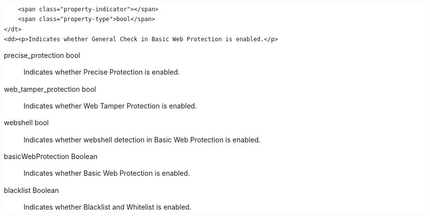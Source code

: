         <span class="property-indicator"></span>
        <span class="property-type">bool</span>
    </dt>
    <dd><p>Indicates whether General Check in Basic Web Protection is enabled.</p>
</dd><dt class="property-required"
            title="Required">
        <span id="precise_protection_python">
<a data-swiftype-name="resource-property" data-swiftype-type="text" href="#precise_protection_python" style="color: inherit; text-decoration: inherit;">precise_<wbr>protection</a>
</span>
        <span class="property-indicator"></span>
        <span class="property-type">bool</span>
    </dt>
    <dd><p>Indicates whether Precise Protection is enabled.</p>
</dd><dt class="property-required"
            title="Required">
        <span id="web_tamper_protection_python">
<a data-swiftype-name="resource-property" data-swiftype-type="text" href="#web_tamper_protection_python" style="color: inherit; text-decoration: inherit;">web_<wbr>tamper_<wbr>protection</a>
</span>
        <span class="property-indicator"></span>
        <span class="property-type">bool</span>
    </dt>
    <dd><p>Indicates whether Web Tamper Protection is enabled.</p>
</dd><dt class="property-required"
            title="Required">
        <span id="webshell_python">
<a data-swiftype-name="resource-property" data-swiftype-type="text" href="#webshell_python" style="color: inherit; text-decoration: inherit;">webshell</a>
</span>
        <span class="property-indicator"></span>
        <span class="property-type">bool</span>
    </dt>
    <dd><p>Indicates whether webshell detection in Basic Web Protection is enabled.</p>
</dd></dl>
</pulumi-choosable>
</div>

<div>
<pulumi-choosable type="language" values="yaml">
<dl class="resources-properties"><dt class="property-required"
            title="Required">
        <span id="basicwebprotection_yaml">
<a data-swiftype-name="resource-property" data-swiftype-type="text" href="#basicwebprotection_yaml" style="color: inherit; text-decoration: inherit;">basic<wbr>Web<wbr>Protection</a>
</span>
        <span class="property-indicator"></span>
        <span class="property-type">Boolean</span>
    </dt>
    <dd><p>Indicates whether Basic Web Protection is enabled.</p>
</dd><dt class="property-required"
            title="Required">
        <span id="blacklist_yaml">
<a data-swiftype-name="resource-property" data-swiftype-type="text" href="#blacklist_yaml" style="color: inherit; text-decoration: inherit;">blacklist</a>
</span>
        <span class="property-indicator"></span>
        <span class="property-type">Boolean</span>
    </dt>
    <dd><p>Indicates whether Blacklist and Whitelist is enabled.</p>
</dd><dt class="property-required"
            title="Required">
        <span id="ccattackprotection_yaml">